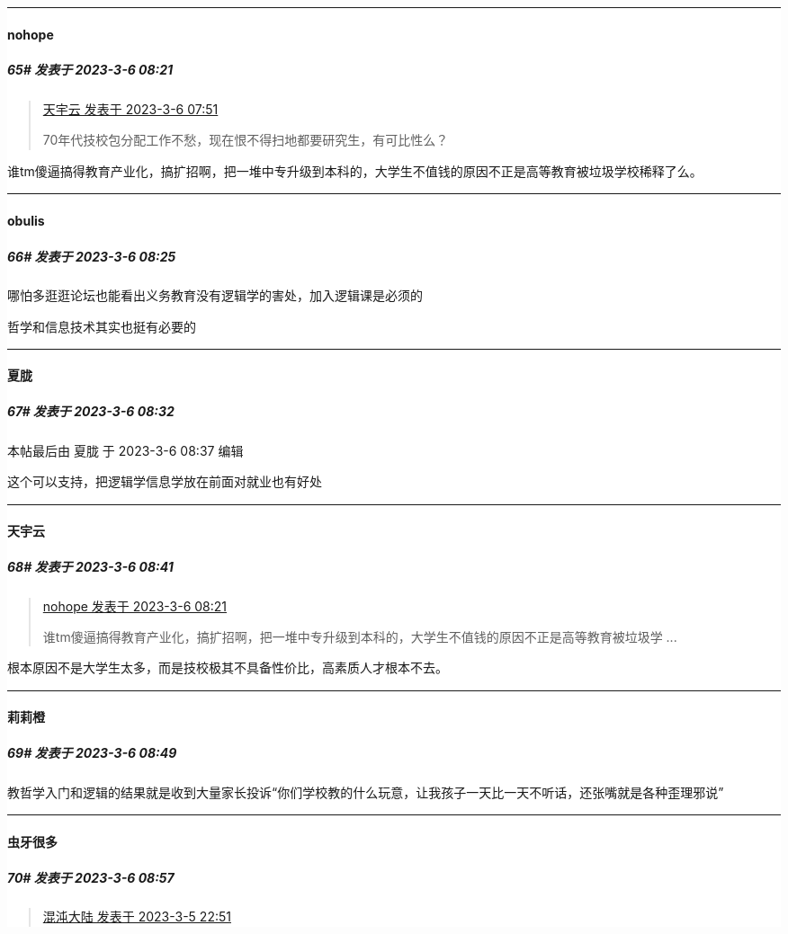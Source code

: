 
*****

####  nohope  
##### 65#       发表于 2023-3-6 08:21

<blockquote><a href="httphttps://bbs.saraba1st.com/2b/forum.php?mod=redirect&amp;goto=findpost&amp;pid=59982111&amp;ptid=2122673" target="_blank">天宇云 发表于 2023-3-6 07:51</a>

70年代技校包分配工作不愁，现在恨不得扫地都要研究生，有可比性么？</blockquote>
谁tm傻逼搞得教育产业化，搞扩招啊，把一堆中专升级到本科的，大学生不值钱的原因不正是高等教育被垃圾学校稀释了么。


*****

####  obulis  
##### 66#       发表于 2023-3-6 08:25

哪怕多逛逛论坛也能看出义务教育没有逻辑学的害处，加入逻辑课是必须的

哲学和信息技术其实也挺有必要的

*****

####  夏胧  
##### 67#       发表于 2023-3-6 08:32

 本帖最后由 夏胧 于 2023-3-6 08:37 编辑 

这个可以支持，把逻辑学信息学放在前面对就业也有好处


*****

####  天宇云  
##### 68#       发表于 2023-3-6 08:41

<blockquote><a href="httphttps://bbs.saraba1st.com/2b/forum.php?mod=redirect&amp;goto=findpost&amp;pid=59982268&amp;ptid=2122673" target="_blank">nohope 发表于 2023-3-6 08:21</a>

谁tm傻逼搞得教育产业化，搞扩招啊，把一堆中专升级到本科的，大学生不值钱的原因不正是高等教育被垃圾学 ...</blockquote>
根本原因不是大学生太多，而是技校极其不具备性价比，高素质人才根本不去。

*****

####  莉莉橙  
##### 69#       发表于 2023-3-6 08:49

教哲学入门和逻辑的结果就是收到大量家长投诉“你们学校教的什么玩意，让我孩子一天比一天不听话，还张嘴就是各种歪理邪说”

*****

####  虫牙很多  
##### 70#       发表于 2023-3-6 08:57

<blockquote><a href="httphttps://bbs.saraba1st.com/2b/forum.php?mod=redirect&amp;goto=findpost&amp;pid=59979192&amp;ptid=2122673" target="_blank">混沌大陆 发表于 2023-3-5 22:51</a>

